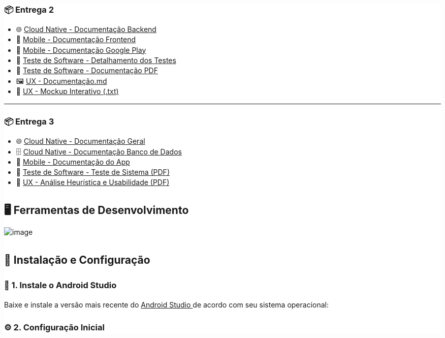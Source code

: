 
### 📦 Entrega 2

- 🌐 [Cloud Native - Documentação Backend](https://github.com/2025-1-NADS3/Projeto1/blob/main/documentos/Entrega%202/Cloud%20Native/Documenta%C3%A7%C3%A3o%20Backend.md)
- 📱 [Mobile - Documentação Frontend](https://github.com/2025-1-NADS3/Projeto1/blob/main/documentos/Entrega%202/Mobile/DocumentacaoFrontend.md)
- 📱 [Mobile - Documentação Google Play](https://github.com/2025-1-NADS3/Projeto1/blob/main/documentos/Entrega%202/Mobile/Documenta%C3%A7%C3%A3o%20Google%20Play.md)
- 🧪 [Teste de Software - Detalhamento dos Testes](https://github.com/2025-1-NADS3/Projeto1/blob/main/documentos/Entrega%202/Teste%20de%20Software/Detalhamento%20dos%20Testes.md)
- 📄 [Teste de Software - Documentação PDF](https://github.com/2025-1-NADS3/Projeto1/blob/main/documentos/Entrega%202/Teste%20de%20Software/DOCUMENTA%C3%87%C3%83O%20DE%20TESTES%20DO%20PROJETO%20INTEGRADOR.%20(1).pdf)
- 🖼️ [UX - Documentação.md](https://github.com/2025-1-NADS3/Projeto1/blob/main/documentos/Entrega%202/UX/Documenta%C3%A7%C3%A3o.md)
- 🔗 [UX - Mockup Interativo (.txt)](https://github.com/2025-1-NADS3/Projeto1/blob/main/documentos/Entrega%202/UX/MOUCKUP%20INTERATIVO.txt)

---

### 📦 Entrega 3

- 🌐 [Cloud Native - Documentação Geral](https://github.com/2025-1-NADS3/Projeto1/blob/main/documentos/Entrega%203/Cloud%20Native/Documenta%C3%A7%C3%A3o.md)
- 🗄️ [Cloud Native - Documentação Banco de Dados](https://github.com/2025-1-NADS3/Projeto1/blob/main/documentos/Entrega%203/Cloud%20Native/Documenta%C3%A7%C3%A3oBancodeDados.md)
- 📱 [Mobile - Documentação do App](https://github.com/2025-1-NADS3/Projeto1/blob/main/documentos/Entrega%203/Mobile/documenta%C3%A7%C3%A3o.md)
- 🧪 [Teste de Software - Teste de Sistema (PDF)](https://github.com/2025-1-NADS3/Projeto1/blob/main/documentos/Entrega%203/Teste%20de%20Software/Teste%20de%20Sistema%20%E2%80%93%20BankPay%20Academy.pdf)
- 🧠 [UX - Análise Heurística e Usabilidade (PDF)](https://github.com/2025-1-NADS3/Projeto1/blob/main/documentos/Entrega%203/UX/ANALISE%20DE%20HEURISTICA%20E%20USABILIDADE%20-%20GRUPO%201.pdf)

## 🖥️ Ferramentas de Desenvolvimento
![image](https://github.com/user-attachments/assets/03c49167-fc07-40c8-b167-7fcb7612f573)






## 🚀 Instalação e Configuração

### 📲 1. Instale o Android Studio

Baixe e instale a versão mais recente do <a href="https://developer.android.com/studio"> Android Studio </a>  de acordo com seu sistema operacional:


### ⚙️ 2. Configuração Inicial
